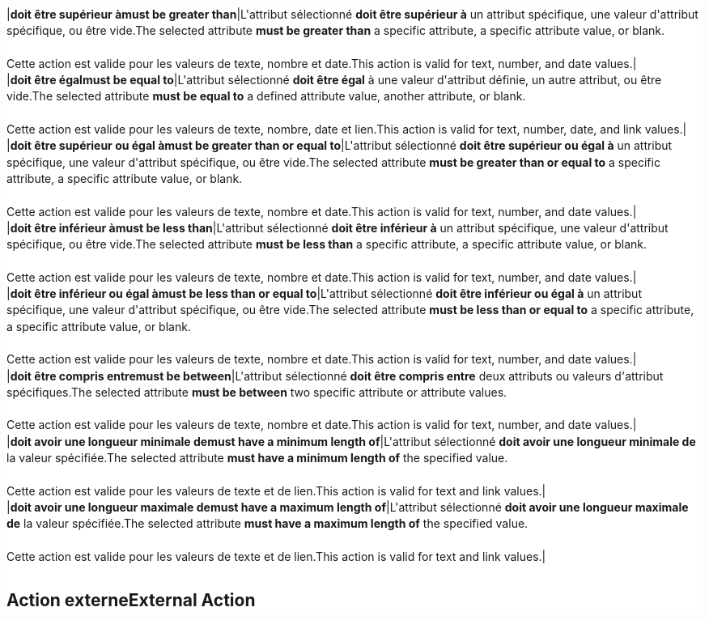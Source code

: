 |<span data-ttu-id="67dd1-156">**doit être supérieur à**</span><span class="sxs-lookup"><span data-stu-id="67dd1-156">**must be greater than**</span></span>|<span data-ttu-id="67dd1-157">L'attribut sélectionné **doit être supérieur à** un attribut spécifique, une valeur d'attribut spécifique, ou être vide.</span><span class="sxs-lookup"><span data-stu-id="67dd1-157">The selected attribute **must be greater than** a specific attribute, a specific attribute value, or blank.</span></span><br /><br /> <span data-ttu-id="67dd1-158">Cette action est valide pour les valeurs de texte, nombre et date.</span><span class="sxs-lookup"><span data-stu-id="67dd1-158">This action is valid for text, number, and date values.</span></span>|  
|<span data-ttu-id="67dd1-159">**doit être égal**</span><span class="sxs-lookup"><span data-stu-id="67dd1-159">**must be equal to**</span></span>|<span data-ttu-id="67dd1-160">L'attribut sélectionné **doit être égal** à une valeur d'attribut définie, un autre attribut, ou être vide.</span><span class="sxs-lookup"><span data-stu-id="67dd1-160">The selected attribute **must be equal to** a defined attribute value, another attribute, or blank.</span></span><br /><br /> <span data-ttu-id="67dd1-161">Cette action est valide pour les valeurs de texte, nombre, date et lien.</span><span class="sxs-lookup"><span data-stu-id="67dd1-161">This action is valid for text, number, date, and link values.</span></span>|  
|<span data-ttu-id="67dd1-162">**doit être supérieur ou égal à**</span><span class="sxs-lookup"><span data-stu-id="67dd1-162">**must be greater than or equal to**</span></span>|<span data-ttu-id="67dd1-163">L'attribut sélectionné **doit être supérieur ou égal à** un attribut spécifique, une valeur d'attribut spécifique, ou être vide.</span><span class="sxs-lookup"><span data-stu-id="67dd1-163">The selected attribute **must be greater than or equal to** a specific attribute, a specific attribute value, or blank.</span></span><br /><br /> <span data-ttu-id="67dd1-164">Cette action est valide pour les valeurs de texte, nombre et date.</span><span class="sxs-lookup"><span data-stu-id="67dd1-164">This action is valid for text, number, and date values.</span></span>|  
|<span data-ttu-id="67dd1-165">**doit être inférieur à**</span><span class="sxs-lookup"><span data-stu-id="67dd1-165">**must be less than**</span></span>|<span data-ttu-id="67dd1-166">L'attribut sélectionné **doit être inférieur à** un attribut spécifique, une valeur d'attribut spécifique, ou être vide.</span><span class="sxs-lookup"><span data-stu-id="67dd1-166">The selected attribute **must be less than** a specific attribute, a specific attribute value, or blank.</span></span><br /><br /> <span data-ttu-id="67dd1-167">Cette action est valide pour les valeurs de texte, nombre et date.</span><span class="sxs-lookup"><span data-stu-id="67dd1-167">This action is valid for text, number, and date values.</span></span>|  
|<span data-ttu-id="67dd1-168">**doit être inférieur ou égal à**</span><span class="sxs-lookup"><span data-stu-id="67dd1-168">**must be less than or equal to**</span></span>|<span data-ttu-id="67dd1-169">L'attribut sélectionné **doit être inférieur ou égal à** un attribut spécifique, une valeur d'attribut spécifique, ou être vide.</span><span class="sxs-lookup"><span data-stu-id="67dd1-169">The selected attribute **must be less than or equal to** a specific attribute, a specific attribute value, or blank.</span></span><br /><br /> <span data-ttu-id="67dd1-170">Cette action est valide pour les valeurs de texte, nombre et date.</span><span class="sxs-lookup"><span data-stu-id="67dd1-170">This action is valid for text, number, and date values.</span></span>|  
|<span data-ttu-id="67dd1-171">**doit être compris entre**</span><span class="sxs-lookup"><span data-stu-id="67dd1-171">**must be between**</span></span>|<span data-ttu-id="67dd1-172">L'attribut sélectionné **doit être compris entre** deux attributs ou valeurs d'attribut spécifiques.</span><span class="sxs-lookup"><span data-stu-id="67dd1-172">The selected attribute **must be between** two specific attribute or attribute values.</span></span><br /><br /> <span data-ttu-id="67dd1-173">Cette action est valide pour les valeurs de texte, nombre et date.</span><span class="sxs-lookup"><span data-stu-id="67dd1-173">This action is valid for text, number, and date values.</span></span>|  
|<span data-ttu-id="67dd1-174">**doit avoir une longueur minimale de**</span><span class="sxs-lookup"><span data-stu-id="67dd1-174">**must have a minimum length of**</span></span>|<span data-ttu-id="67dd1-175">L'attribut sélectionné **doit avoir une longueur minimale de** la valeur spécifiée.</span><span class="sxs-lookup"><span data-stu-id="67dd1-175">The selected attribute **must have a minimum length of** the specified value.</span></span><br /><br /> <span data-ttu-id="67dd1-176">Cette action est valide pour les valeurs de texte et de lien.</span><span class="sxs-lookup"><span data-stu-id="67dd1-176">This action is valid for text and link values.</span></span>|  
|<span data-ttu-id="67dd1-177">**doit avoir une longueur maximale de**</span><span class="sxs-lookup"><span data-stu-id="67dd1-177">**must have a maximum length of**</span></span>|<span data-ttu-id="67dd1-178">L'attribut sélectionné **doit avoir une longueur maximale de** la valeur spécifiée.</span><span class="sxs-lookup"><span data-stu-id="67dd1-178">The selected attribute **must have a maximum length of** the specified value.</span></span><br /><br /> <span data-ttu-id="67dd1-179">Cette action est valide pour les valeurs de texte et de lien.</span><span class="sxs-lookup"><span data-stu-id="67dd1-179">This action is valid for text and link values.</span></span>|  
  
## <a name="external-action"></a><span data-ttu-id="67dd1-180">Action externe</span><span class="sxs-lookup"><span data-stu-id="67dd1-180">External Action</span></span>  